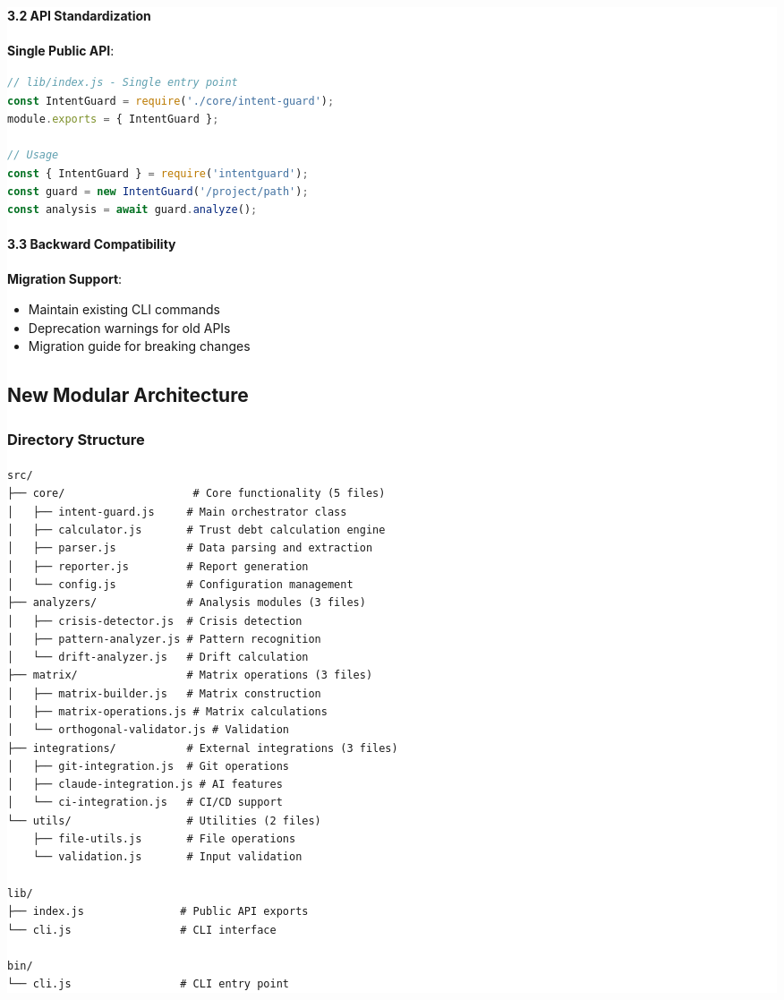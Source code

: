 #### 3.2 API Standardization
**Single Public API**:
```javascript
// lib/index.js - Single entry point
const IntentGuard = require('./core/intent-guard');
module.exports = { IntentGuard };

// Usage
const { IntentGuard } = require('intentguard');
const guard = new IntentGuard('/project/path');
const analysis = await guard.analyze();
```

#### 3.3 Backward Compatibility
**Migration Support**:
- Maintain existing CLI commands
- Deprecation warnings for old APIs
- Migration guide for breaking changes

## New Modular Architecture

### Directory Structure
```
src/
├── core/                    # Core functionality (5 files)
│   ├── intent-guard.js     # Main orchestrator class
│   ├── calculator.js       # Trust debt calculation engine
│   ├── parser.js           # Data parsing and extraction
│   ├── reporter.js         # Report generation
│   └── config.js           # Configuration management
├── analyzers/              # Analysis modules (3 files)
│   ├── crisis-detector.js  # Crisis detection
│   ├── pattern-analyzer.js # Pattern recognition  
│   └── drift-analyzer.js   # Drift calculation
├── matrix/                 # Matrix operations (3 files)
│   ├── matrix-builder.js   # Matrix construction
│   ├── matrix-operations.js # Matrix calculations
│   └── orthogonal-validator.js # Validation
├── integrations/           # External integrations (3 files)
│   ├── git-integration.js  # Git operations
│   ├── claude-integration.js # AI features
│   └── ci-integration.js   # CI/CD support
└── utils/                  # Utilities (2 files)
    ├── file-utils.js       # File operations
    └── validation.js       # Input validation

lib/
├── index.js               # Public API exports
└── cli.js                 # CLI interface

bin/
└── cli.js                 # CLI entry point
```
